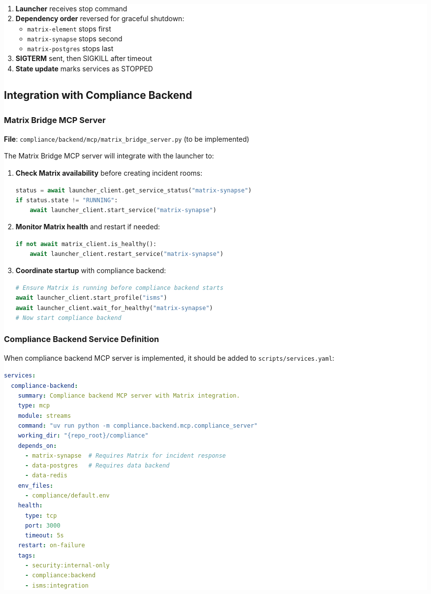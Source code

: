 1. **Launcher** receives stop command
2. **Dependency order** reversed for graceful shutdown:
   - `matrix-element` stops first
   - `matrix-synapse` stops second
   - `matrix-postgres` stops last
3. **SIGTERM** sent, then SIGKILL after timeout
4. **State update** marks services as STOPPED

## Integration with Compliance Backend

### Matrix Bridge MCP Server

**File**: `compliance/backend/mcp/matrix_bridge_server.py` (to be implemented)

The Matrix Bridge MCP server will integrate with the launcher to:

1. **Check Matrix availability** before creating incident rooms:
   ```python
   status = await launcher_client.get_service_status("matrix-synapse")
   if status.state != "RUNNING":
       await launcher_client.start_service("matrix-synapse")
   ```

2. **Monitor Matrix health** and restart if needed:
   ```python
   if not await matrix_client.is_healthy():
       await launcher_client.restart_service("matrix-synapse")
   ```

3. **Coordinate startup** with compliance backend:
   ```python
   # Ensure Matrix is running before compliance backend starts
   await launcher_client.start_profile("isms")
   await launcher_client.wait_for_healthy("matrix-synapse")
   # Now start compliance backend
   ```

### Compliance Backend Service Definition

When compliance backend MCP server is implemented, it should be added to `scripts/services.yaml`:

```yaml
services:
  compliance-backend:
    summary: Compliance backend MCP server with Matrix integration.
    type: mcp
    module: streams
    command: "uv run python -m compliance.backend.mcp.compliance_server"
    working_dir: "{repo_root}/compliance"
    depends_on:
      - matrix-synapse  # Requires Matrix for incident response
      - data-postgres   # Requires data backend
      - data-redis
    env_files:
      - compliance/default.env
    health:
      type: tcp
      port: 3000
      timeout: 5s
    restart: on-failure
    tags:
      - security:internal-only
      - compliance:backend
      - isms:integration
```
